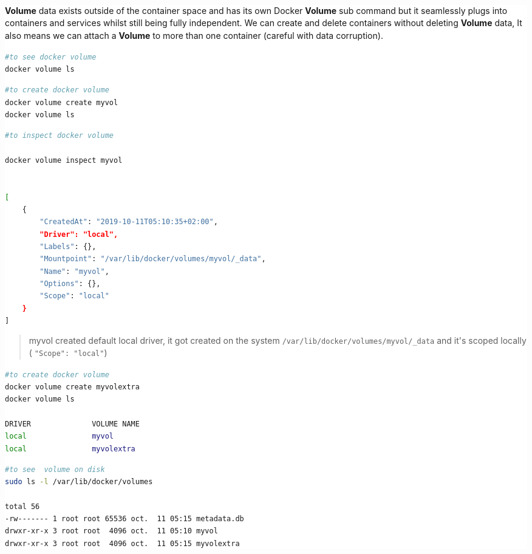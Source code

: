 **Volume** data exists outside of the container space and has its own Docker **Volume** sub command but it seamlessly plugs into containers and services whilst still being fully independent. We can create and delete containers without deleting **Volume** data,  It also means we can attach a **Volume** to more than one container (careful with data corruption). 

```sh
#to see docker volume
docker volume ls
```

```sh
#to create docker volume
docker volume create myvol
docker volume ls
```


```sh
#to inspect docker volume

docker volume inspect myvol


[
    {
        "CreatedAt": "2019-10-11T05:10:35+02:00",
        "Driver": "local",
        "Labels": {},
        "Mountpoint": "/var/lib/docker/volumes/myvol/_data",
        "Name": "myvol",
        "Options": {},
        "Scope": "local"
    }
]

```
>  myvol created default local driver, it got created on the system `/var/lib/docker/volumes/myvol/_data` and it's scoped locally ( `"Scope": "local"`)

```sh
#to create docker volume
docker volume create myvolextra
docker volume ls

DRIVER              VOLUME NAME
local               myvol
local               myvolextra

```

```sh
#to see  volume on disk
sudo ls -l /var/lib/docker/volumes

total 56
-rw------- 1 root root 65536 oct.  11 05:15 metadata.db
drwxr-xr-x 3 root root  4096 oct.  11 05:10 myvol
drwxr-xr-x 3 root root  4096 oct.  11 05:15 myvolextra

```
